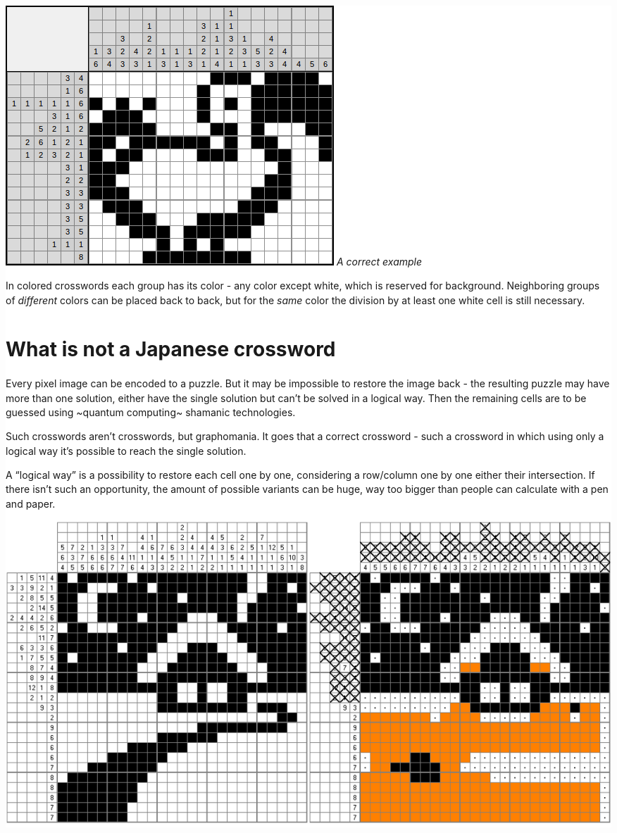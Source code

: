 ![](/assets/img/posts/2018-08-07/dodo.png)
_A correct example_

In colored crosswords each group has its color - any color except white, which is reserved for background.
Neighboring groups of *different* colors can be placed back to back, but for the *same* color the division by at least one white cell is still necessary.

# What is not a Japanese crossword

Every pixel image can be encoded to a puzzle. But it may be impossible to restore the image back -
the resulting puzzle may have more than one solution, either have the single solution but can’t be
solved in a logical way. Then the remaining cells are to be guessed using ~quantum computing~ shamanic technologies.

Such crosswords aren’t crosswords, but graphomania. It goes that a correct crossword - such
a crossword in which using only a logical way it’s possible to reach the single solution.

A “logical way” is a possibility to restore each cell one by one, considering a row/column
one by one either their intersection. If there isn’t such an opportunity, the amount of possible
variants can be huge, way too bigger than people can calculate with a pen and paper.

![](/assets/img/posts/2018-08-07/wrong.png)